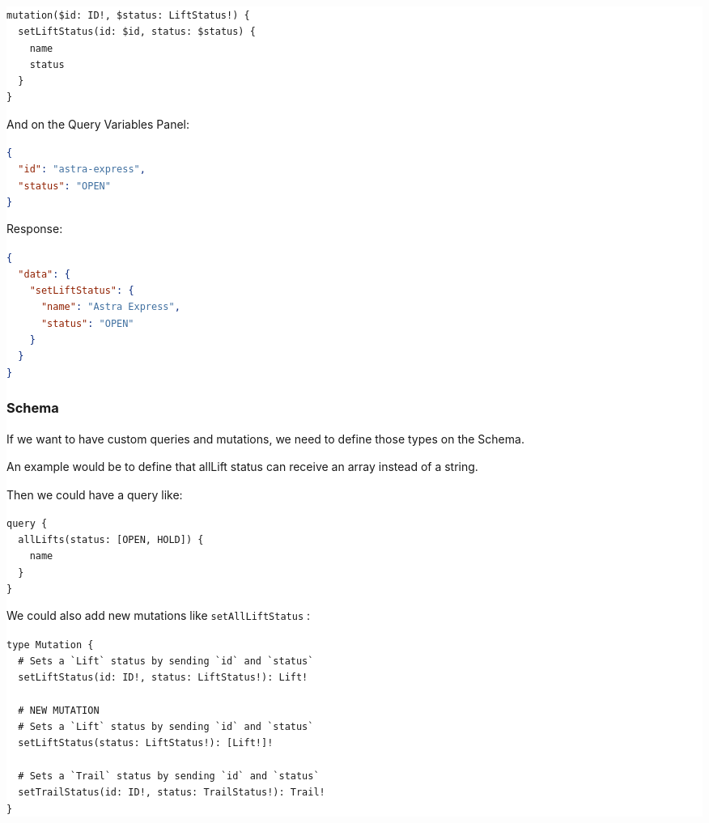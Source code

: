 ```gql
mutation($id: ID!, $status: LiftStatus!) {
  setLiftStatus(id: $id, status: $status) {
    name
    status
  }
}
```

And on the Query Variables Panel:

```json
{
  "id": "astra-express",
  "status": "OPEN"
}
```

Response:

```json
{
  "data": {
    "setLiftStatus": {
      "name": "Astra Express",
      "status": "OPEN"
    }
  }
}
```

### Schema

If we want to have custom queries and mutations, we need to define those types on the Schema.

An example would be to define that allLift status can receive an array instead of a string.

Then we could have a query like:

```gql
query {
  allLifts(status: [OPEN, HOLD]) {
    name
  }
}
```

We could also add new mutations like `setAllLiftStatus` :

```gql
type Mutation {
  # Sets a `Lift` status by sending `id` and `status`
  setLiftStatus(id: ID!, status: LiftStatus!): Lift!

  # NEW MUTATION
  # Sets a `Lift` status by sending `id` and `status`
  setLiftStatus(status: LiftStatus!): [Lift!]!

  # Sets a `Trail` status by sending `id` and `status`
  setTrailStatus(id: ID!, status: TrailStatus!): Trail!
}
```


[//]: # (LINKS)